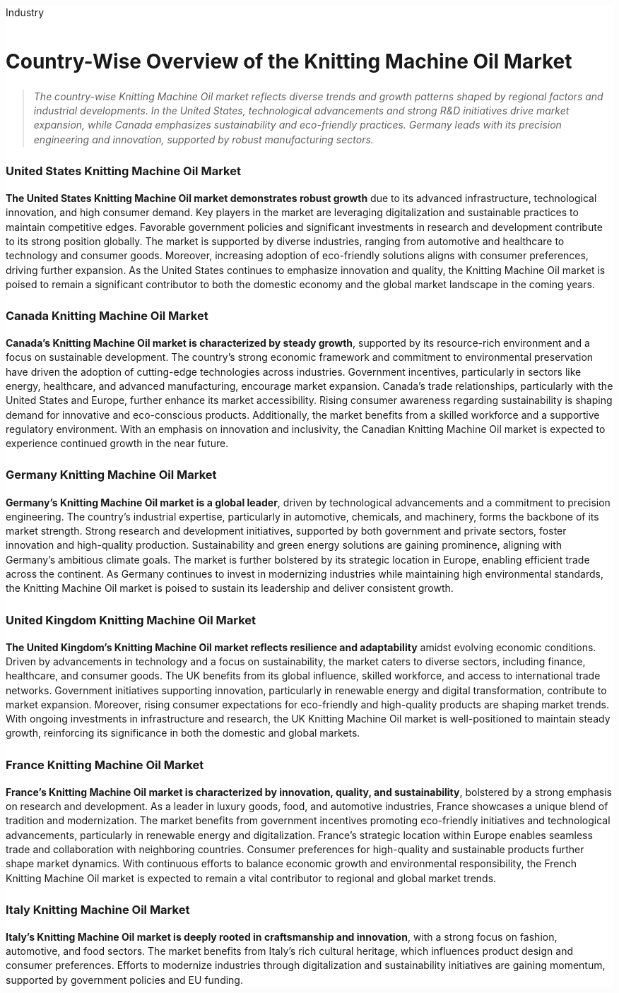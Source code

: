 Industry</li></ul><h1><span class="">Country-Wise Overview of the Knitting Machine Oil Market<br /></span></h1><blockquote><p><em><span class="">The country-wise Knitting Machine Oil market reflects diverse trends and growth patterns shaped by regional factors and industrial developments. In the United States, technological advancements and strong R&amp;D initiatives drive market expansion, while Canada emphasizes sustainability and eco-friendly practices. Germany leads with its precision engineering and innovation, supported by robust manufacturing sectors.</span></em></p></blockquote><h3><strong>United States Knitting Machine Oil Market</strong></h3><p><strong>The United States Knitting Machine Oil market demonstrates robust growth</strong> due to its advanced infrastructure, technological innovation, and high consumer demand. Key players in the market are leveraging digitalization and sustainable practices to maintain competitive edges. Favorable government policies and significant investments in research and development contribute to its strong position globally. The market is supported by diverse industries, ranging from automotive and healthcare to technology and consumer goods. Moreover, increasing adoption of eco-friendly solutions aligns with consumer preferences, driving further expansion. As the United States continues to emphasize innovation and quality, the Knitting Machine Oil market is poised to remain a significant contributor to both the domestic economy and the global market landscape in the coming years.</p><h3><strong>Canada Knitting Machine Oil Market</strong></h3><p><strong>Canada&rsquo;s Knitting Machine Oil market is characterized by steady growth</strong>, supported by its resource-rich environment and a focus on sustainable development. The country&rsquo;s strong economic framework and commitment to environmental preservation have driven the adoption of cutting-edge technologies across industries. Government incentives, particularly in sectors like energy, healthcare, and advanced manufacturing, encourage market expansion. Canada&rsquo;s trade relationships, particularly with the United States and Europe, further enhance its market accessibility. Rising consumer awareness regarding sustainability is shaping demand for innovative and eco-conscious products. Additionally, the market benefits from a skilled workforce and a supportive regulatory environment. With an emphasis on innovation and inclusivity, the Canadian Knitting Machine Oil market is expected to experience continued growth in the near future.</p><h3><strong>Germany Knitting Machine Oil Market</strong></h3><p><strong>Germany&rsquo;s Knitting Machine Oil market is a global leader</strong>, driven by technological advancements and a commitment to precision engineering. The country&rsquo;s industrial expertise, particularly in automotive, chemicals, and machinery, forms the backbone of its market strength. Strong research and development initiatives, supported by both government and private sectors, foster innovation and high-quality production. Sustainability and green energy solutions are gaining prominence, aligning with Germany&rsquo;s ambitious climate goals. The market is further bolstered by its strategic location in Europe, enabling efficient trade across the continent. As Germany continues to invest in modernizing industries while maintaining high environmental standards, the Knitting Machine Oil market is poised to sustain its leadership and deliver consistent growth.</p><h3><strong>United Kingdom Knitting Machine Oil Market</strong></h3><p><strong>The United Kingdom&rsquo;s Knitting Machine Oil market reflects resilience and adaptability</strong> amidst evolving economic conditions. Driven by advancements in technology and a focus on sustainability, the market caters to diverse sectors, including finance, healthcare, and consumer goods. The UK benefits from its global influence, skilled workforce, and access to international trade networks. Government initiatives supporting innovation, particularly in renewable energy and digital transformation, contribute to market expansion. Moreover, rising consumer expectations for eco-friendly and high-quality products are shaping market trends. With ongoing investments in infrastructure and research, the UK Knitting Machine Oil market is well-positioned to maintain steady growth, reinforcing its significance in both the domestic and global markets.</p><h3><strong>France Knitting Machine Oil Market</strong></h3><p><strong>France&rsquo;s Knitting Machine Oil market is characterized by innovation, quality, and sustainability</strong>, bolstered by a strong emphasis on research and development. As a leader in luxury goods, food, and automotive industries, France showcases a unique blend of tradition and modernization. The market benefits from government incentives promoting eco-friendly initiatives and technological advancements, particularly in renewable energy and digitalization. France&rsquo;s strategic location within Europe enables seamless trade and collaboration with neighboring countries. Consumer preferences for high-quality and sustainable products further shape market dynamics. With continuous efforts to balance economic growth and environmental responsibility, the French Knitting Machine Oil market is expected to remain a vital contributor to regional and global market trends.</p><h3><strong>Italy Knitting Machine Oil Market</strong></h3><p><strong>Italy&rsquo;s Knitting Machine Oil market is deeply rooted in craftsmanship and innovation</strong>, with a strong focus on fashion, automotive, and food sectors. The market benefits from Italy&rsquo;s rich cultural heritage, which influences product design and consumer preferences. Efforts to modernize industries through digitalization and sustainability initiatives are gaining momentum, supported by government policies and EU funding.
